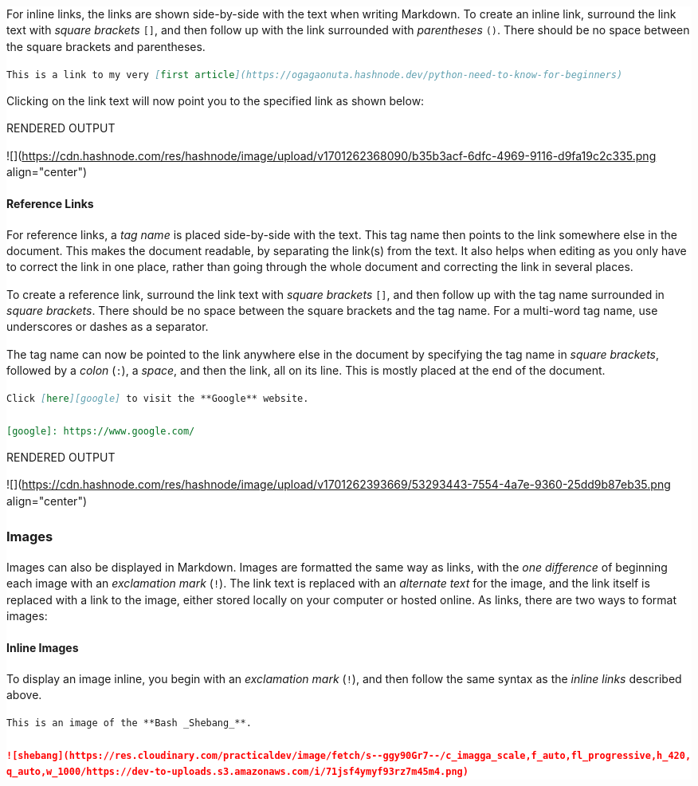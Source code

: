 For inline links, the links are shown side-by-side with the text when writing Markdown. To create an inline link, surround the link text with *square brackets* `[]`, and then follow up with the link surrounded with *parentheses* `()`. There should be no space between the square brackets and parentheses.

```md
This is a link to my very [first article](https://ogagaonuta.hashnode.dev/python-need-to-know-for-beginners)
```

Clicking on the link text will now point you to the specified link as shown below:

RENDERED OUTPUT

![](https://cdn.hashnode.com/res/hashnode/image/upload/v1701262368090/b35b3acf-6dfc-4969-9116-d9fa19c2c335.png align="center")

#### Reference Links

For reference links, a *tag name* is placed side-by-side with the text. This tag name then points to the link somewhere else in the document. This makes the document readable, by separating the link(s) from the text. It also helps when editing as you only have to correct the link in one place, rather than going through the whole document and correcting the link in several places.

To create a reference link, surround the link text with *square* *brackets* `[]`, and then follow up with the tag name surrounded in *square brackets*. There should be no space between the square brackets and the tag name. For a multi-word tag name, use underscores or dashes as a separator.

The tag name can now be pointed to the link anywhere else in the document by specifying the tag name in *square brackets*, followed by a *colon* (`:`), a *space*, and then the link, all on its line. This is mostly placed at the end of the document.

```md
Click [here][google] to visit the **Google** website.

[google]: https://www.google.com/
```

RENDERED OUTPUT

![](https://cdn.hashnode.com/res/hashnode/image/upload/v1701262393669/53293443-7554-4a7e-9360-25dd9b87eb35.png align="center")

### Images

Images can also be displayed in Markdown. Images are formatted the same way as links, with the *one difference* of beginning each image with an *exclamation mark* (`!`). The link text is replaced with an *alternate* *text* for the image, and the link itself is replaced with a link to the image, either stored locally on your computer or hosted online. As links, there are two ways to format images:

#### Inline Images

To display an image inline, you begin with an *exclamation mark* (`!`), and then follow the same syntax as the *inline links* described above.

```md
This is an image of the **Bash _Shebang_**.

![shebang](https://res.cloudinary.com/practicaldev/image/fetch/s--ggy90Gr7--/c_imagga_scale,f_auto,fl_progressive,h_420,q_auto,w_1000/https://dev-to-uploads.s3.amazonaws.com/i/71jsf4ymyf93rz7m45m4.png)
```


[prof-pic]: ./images/profile_picture.png